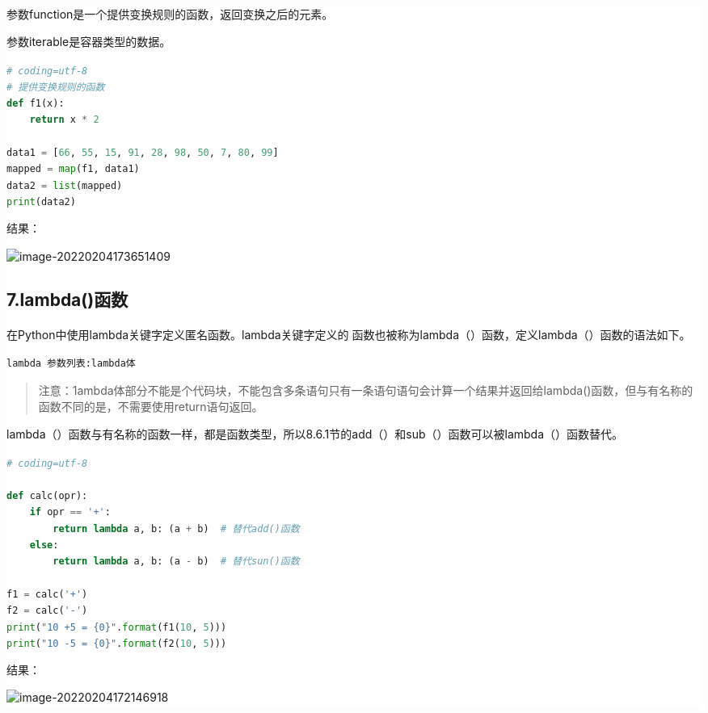 参数function是一个提供变换规则的函数，返回变换之后的元素。 

参数iterable是容器类型的数据。

```python
# coding=utf-8
# 提供变换规则的函数
def f1(x):
    return x * 2

data1 = [66, 55, 15, 91, 28, 98, 50, 7, 80, 99]
mapped = map(f1, data1)
data2 = list(mapped)
print(data2)
```

结果：

![image-20220204173651409](https://gitee.com/yibaiwan/image/raw/master/image/202202041736485.png)

## 7.lambda()函数

在Python中使用lambda关键字定义匿名函数。lambda关键字定义的 函数也被称为lambda（）函数，定义lambda（）函数的语法如下。

`lambda 参数列表:lambda体`

> 注意：1ambda体部分不能是个代码块，不能包含多条语句只有一条语句语句会计算一个结果并返回给lambda()函数，但与有名称的函数不同的是，不需要使用return语句返回。

lambda（）函数与有名称的函数一样，都是函数类型，所以8.6.1节的add（）和sub（）函数可以被lambda（）函数替代。

```python
# coding=utf-8

def calc(opr):
    if opr == '+':
        return lambda a, b: (a + b)  # 替代add()函数
    else:
        return lambda a, b: (a - b)  # 替代sun()函数

f1 = calc('+')  
f2 = calc('-')  
print("10 +5 = {0}".format(f1(10, 5)))
print("10 -5 = {0}".format(f2(10, 5)))
```

结果：

![image-20220204172146918](https://gitee.com/yibaiwan/image/raw/master/image/202202041745699.png)

